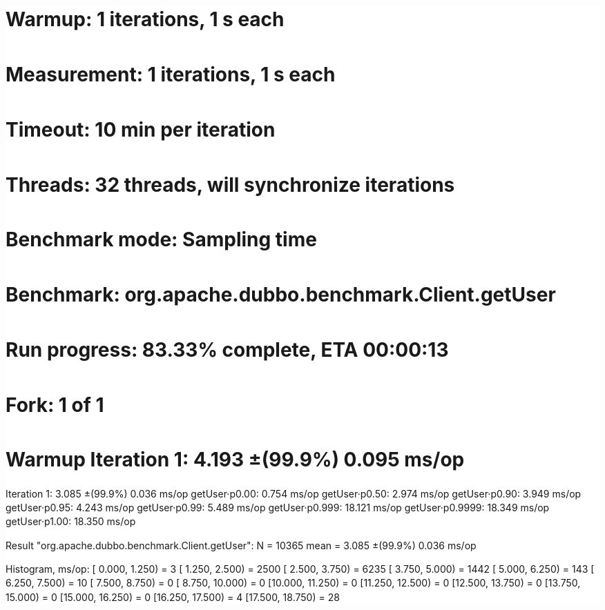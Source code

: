 # Warmup: 1 iterations, 1 s each
# Measurement: 1 iterations, 1 s each
# Timeout: 10 min per iteration
# Threads: 32 threads, will synchronize iterations
# Benchmark mode: Sampling time
# Benchmark: org.apache.dubbo.benchmark.Client.getUser

# Run progress: 83.33% complete, ETA 00:00:13
# Fork: 1 of 1
# Warmup Iteration   1: 4.193 ±(99.9%) 0.095 ms/op
Iteration   1: 3.085 ±(99.9%) 0.036 ms/op
                 getUser·p0.00:   0.754 ms/op
                 getUser·p0.50:   2.974 ms/op
                 getUser·p0.90:   3.949 ms/op
                 getUser·p0.95:   4.243 ms/op
                 getUser·p0.99:   5.489 ms/op
                 getUser·p0.999:  18.121 ms/op
                 getUser·p0.9999: 18.349 ms/op
                 getUser·p1.00:   18.350 ms/op



Result "org.apache.dubbo.benchmark.Client.getUser":
  N = 10365
  mean =      3.085 ±(99.9%) 0.036 ms/op

  Histogram, ms/op:
    [ 0.000,  1.250) = 3 
    [ 1.250,  2.500) = 2500 
    [ 2.500,  3.750) = 6235 
    [ 3.750,  5.000) = 1442 
    [ 5.000,  6.250) = 143 
    [ 6.250,  7.500) = 10 
    [ 7.500,  8.750) = 0 
    [ 8.750, 10.000) = 0 
    [10.000, 11.250) = 0 
    [11.250, 12.500) = 0 
    [12.500, 13.750) = 0 
    [13.750, 15.000) = 0 
    [15.000, 16.250) = 0 
    [16.250, 17.500) = 4 
    [17.500, 18.750) = 28 
